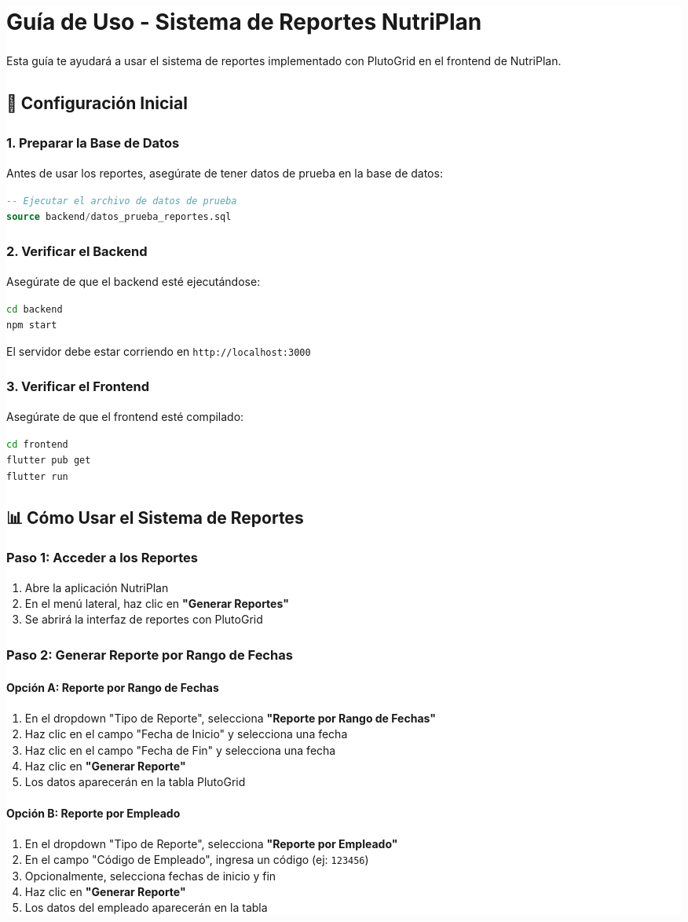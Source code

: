# Guía de Uso - Sistema de Reportes NutriPlan

Esta guía te ayudará a usar el sistema de reportes implementado con PlutoGrid en el frontend de NutriPlan.

## 🚀 Configuración Inicial

### 1. **Preparar la Base de Datos**
Antes de usar los reportes, asegúrate de tener datos de prueba en la base de datos:

```sql
-- Ejecutar el archivo de datos de prueba
source backend/datos_prueba_reportes.sql
```

### 2. **Verificar el Backend**
Asegúrate de que el backend esté ejecutándose:

```bash
cd backend
npm start
```

El servidor debe estar corriendo en `http://localhost:3000`

### 3. **Verificar el Frontend**
Asegúrate de que el frontend esté compilado:

```bash
cd frontend
flutter pub get
flutter run
```

## 📊 Cómo Usar el Sistema de Reportes

### **Paso 1: Acceder a los Reportes**
1. Abre la aplicación NutriPlan
2. En el menú lateral, haz clic en **"Generar Reportes"**
3. Se abrirá la interfaz de reportes con PlutoGrid

### **Paso 2: Generar Reporte por Rango de Fechas**

#### Opción A: Reporte por Rango de Fechas
1. En el dropdown "Tipo de Reporte", selecciona **"Reporte por Rango de Fechas"**
2. Haz clic en el campo "Fecha de Inicio" y selecciona una fecha
3. Haz clic en el campo "Fecha de Fin" y selecciona una fecha
4. Haz clic en **"Generar Reporte"**
5. Los datos aparecerán en la tabla PlutoGrid

#### Opción B: Reporte por Empleado
1. En el dropdown "Tipo de Reporte", selecciona **"Reporte por Empleado"**
2. En el campo "Código de Empleado", ingresa un código (ej: `123456`)
3. Opcionalmente, selecciona fechas de inicio y fin
4. Haz clic en **"Generar Reporte"**
5. Los datos del empleado aparecerán en la tabla
